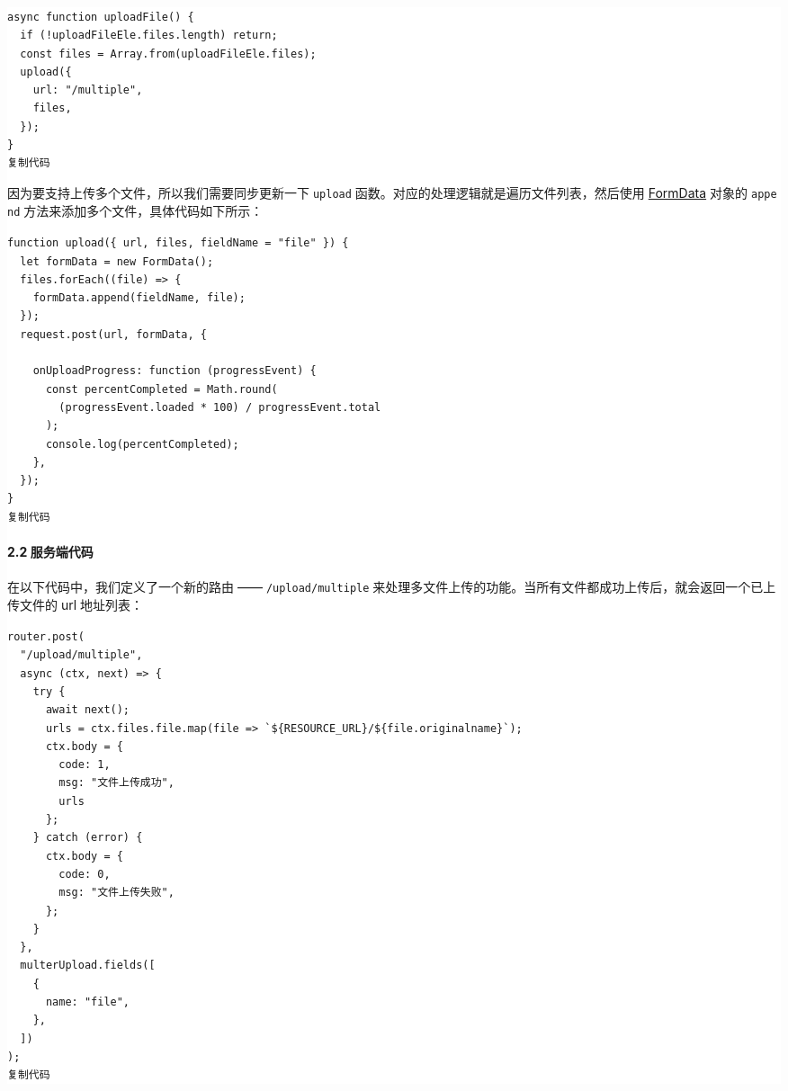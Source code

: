 ```
async function uploadFile() {
  if (!uploadFileEle.files.length) return;
  const files = Array.from(uploadFileEle.files);
  upload({
    url: "/multiple",
    files,
  });
}
复制代码
```

因为要支持上传多个文件，所以我们需要同步更新一下 `upload` 函数。对应的处理逻辑就是遍历文件列表，然后使用 [FormData](https://link.juejin.cn/?target=https%3A%2F%2Fdeveloper.mozilla.org%2Fzh-CN%2Fdocs%2FWeb%2FAPI%2FFormData 'https://developer.mozilla.org/zh-CN/docs/Web/API/FormData') 对象的 `append` 方法来添加多个文件，具体代码如下所示：

```
function upload({ url, files, fieldName = "file" }) {
  let formData = new FormData();
  files.forEach((file) => {
    formData.append(fieldName, file);
  });
  request.post(url, formData, {

    onUploadProgress: function (progressEvent) {
      const percentCompleted = Math.round(
        (progressEvent.loaded * 100) / progressEvent.total
      );
      console.log(percentCompleted);
    },
  });
}
复制代码
```

#### 2.2 服务端代码

在以下代码中，我们定义了一个新的路由 —— `/upload/multiple` 来处理多文件上传的功能。当所有文件都成功上传后，就会返回一个已上传文件的 url 地址列表：

```
router.post(
  "/upload/multiple",
  async (ctx, next) => {
    try {
      await next();
      urls = ctx.files.file.map(file => `${RESOURCE_URL}/${file.originalname}`);
      ctx.body = {
        code: 1,
        msg: "文件上传成功",
        urls
      };
    } catch (error) {
      ctx.body = {
        code: 0,
        msg: "文件上传失败",
      };
    }
  },
  multerUpload.fields([
    {
      name: "file",
    },
  ])
);
复制代码
```
